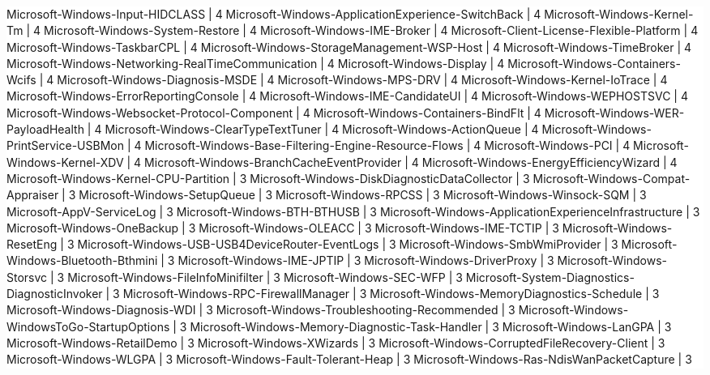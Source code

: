 Microsoft-Windows-Input-HIDCLASS                                            |  4
Microsoft-Windows-ApplicationExperience-SwitchBack                          |  4
Microsoft-Windows-Kernel-Tm                                                 |  4
Microsoft-Windows-System-Restore                                            |  4
Microsoft-Windows-IME-Broker                                                |  4
Microsoft-Client-License-Flexible-Platform                                  |  4
Microsoft-Windows-TaskbarCPL                                                |  4
Microsoft-Windows-StorageManagement-WSP-Host                                |  4
Microsoft-Windows-TimeBroker                                                |  4
Microsoft-Windows-Networking-RealTimeCommunication                          |  4
Microsoft-Windows-Display                                                   |  4
Microsoft-Windows-Containers-Wcifs                                          |  4
Microsoft-Windows-Diagnosis-MSDE                                            |  4
Microsoft-Windows-MPS-DRV                                                   |  4
Microsoft-Windows-Kernel-IoTrace                                            |  4
Microsoft-Windows-ErrorReportingConsole                                     |  4
Microsoft-Windows-IME-CandidateUI                                           |  4
Microsoft-Windows-WEPHOSTSVC                                                |  4
Microsoft-Windows-Websocket-Protocol-Component                              |  4
Microsoft-Windows-Containers-BindFlt                                        |  4
Microsoft-Windows-WER-PayloadHealth                                         |  4
Microsoft-Windows-ClearTypeTextTuner                                        |  4
Microsoft-Windows-ActionQueue                                               |  4
Microsoft-Windows-PrintService-USBMon                                       |  4
Microsoft-Windows-Base-Filtering-Engine-Resource-Flows                      |  4
Microsoft-Windows-PCI                                                       |  4
Microsoft-Windows-Kernel-XDV                                                |  4
Microsoft-Windows-BranchCacheEventProvider                                  |  4
Microsoft-Windows-EnergyEfficiencyWizard                                    |  4
Microsoft-Windows-Kernel-CPU-Partition                                      |  3
Microsoft-Windows-DiskDiagnosticDataCollector                               |  3
Microsoft-Windows-Compat-Appraiser                                          |  3
Microsoft-Windows-SetupQueue                                                |  3
Microsoft-Windows-RPCSS                                                     |  3
Microsoft-Windows-Winsock-SQM                                               |  3
Microsoft-AppV-ServiceLog                                                   |  3
Microsoft-Windows-BTH-BTHUSB                                                |  3
Microsoft-Windows-ApplicationExperienceInfrastructure                       |  3
Microsoft-Windows-OneBackup                                                 |  3
Microsoft-Windows-OLEACC                                                    |  3
Microsoft-Windows-IME-TCTIP                                                 |  3
Microsoft-Windows-ResetEng                                                  |  3
Microsoft-Windows-USB-USB4DeviceRouter-EventLogs                            |  3
Microsoft-Windows-SmbWmiProvider                                            |  3
Microsoft-Windows-Bluetooth-Bthmini                                         |  3
Microsoft-Windows-IME-JPTIP                                                 |  3
Microsoft-Windows-DriverProxy                                               |  3
Microsoft-Windows-Storsvc                                                   |  3
Microsoft-Windows-FileInfoMinifilter                                        |  3
Microsoft-Windows-SEC-WFP                                                   |  3
Microsoft-System-Diagnostics-DiagnosticInvoker                              |  3
Microsoft-Windows-RPC-FirewallManager                                       |  3
Microsoft-Windows-MemoryDiagnostics-Schedule                                |  3
Microsoft-Windows-Diagnosis-WDI                                             |  3
Microsoft-Windows-Troubleshooting-Recommended                               |  3
Microsoft-Windows-WindowsToGo-StartupOptions                                |  3
Microsoft-Windows-Memory-Diagnostic-Task-Handler                            |  3
Microsoft-Windows-LanGPA                                                    |  3
Microsoft-Windows-RetailDemo                                                |  3
Microsoft-Windows-XWizards                                                  |  3
Microsoft-Windows-CorruptedFileRecovery-Client                              |  3
Microsoft-Windows-WLGPA                                                     |  3
Microsoft-Windows-Fault-Tolerant-Heap                                       |  3
Microsoft-Windows-Ras-NdisWanPacketCapture                                  |  3